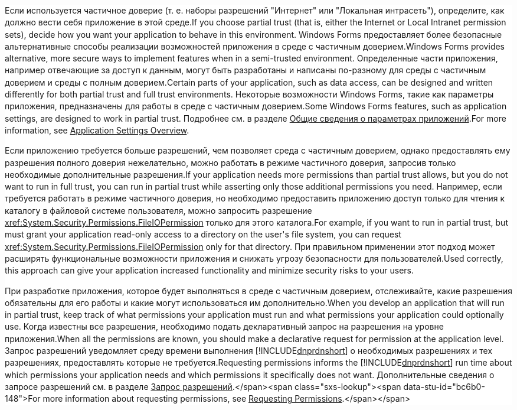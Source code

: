 <span data-ttu-id="bc6b0-137">Если используется частичное доверие (т. е. наборы разрешений "Интернет" или "Локальная интрасеть"), определите, как должно вести себя приложение в этой среде.</span><span class="sxs-lookup"><span data-stu-id="bc6b0-137">If you choose partial trust (that is, either the Internet or Local Intranet permission sets), decide how you want your application to behave in this environment.</span></span> <span data-ttu-id="bc6b0-138">Windows Forms предоставляет более безопасные альтернативные способы реализации возможностей приложения в среде с частичным доверием.</span><span class="sxs-lookup"><span data-stu-id="bc6b0-138">Windows Forms provides alternative, more secure ways to implement features when in a semi-trusted environment.</span></span> <span data-ttu-id="bc6b0-139">Определенные части приложения, например отвечающие за доступ к данным, могут быть разработаны и написаны по-разному для среды с частичным доверием и среды с полным доверием.</span><span class="sxs-lookup"><span data-stu-id="bc6b0-139">Certain parts of your application, such as data access, can be designed and written differently for both partial trust and full trust environments.</span></span> <span data-ttu-id="bc6b0-140">Некоторые возможности Windows Forms, такие как параметры приложения, предназначены для работы в среде с частичным доверием.</span><span class="sxs-lookup"><span data-stu-id="bc6b0-140">Some Windows Forms features, such as application settings, are designed to work in partial trust.</span></span> <span data-ttu-id="bc6b0-141">Подробнее см. в разделе [Общие сведения о параметрах приложений](./advanced/application-settings-overview.md).</span><span class="sxs-lookup"><span data-stu-id="bc6b0-141">For more information, see [Application Settings Overview](./advanced/application-settings-overview.md).</span></span>

<span data-ttu-id="bc6b0-142">Если приложению требуется больше разрешений, чем позволяет среда с частичным доверием, однако предоставлять ему разрешения полного доверия нежелательно, можно работать в режиме частичного доверия, запросив только необходимые дополнительные разрешения.</span><span class="sxs-lookup"><span data-stu-id="bc6b0-142">If your application needs more permissions than partial trust allows, but you do not want to run in full trust, you can run in partial trust while asserting only those additional permissions you need.</span></span> <span data-ttu-id="bc6b0-143">Например, если требуется работать в режиме частичного доверия, но необходимо предоставить приложению доступ только для чтения к каталогу в файловой системе пользователя, можно запросить разрешение <xref:System.Security.Permissions.FileIOPermission> только для этого каталога.</span><span class="sxs-lookup"><span data-stu-id="bc6b0-143">For example, if you want to run in partial trust, but must grant your application read-only access to a directory on the user's file system, you can request <xref:System.Security.Permissions.FileIOPermission> only for that directory.</span></span> <span data-ttu-id="bc6b0-144">При правильном применении этот подход может расширять функциональные возможности приложения и снижать угрозу безопасности для пользователей.</span><span class="sxs-lookup"><span data-stu-id="bc6b0-144">Used correctly, this approach can give your application increased functionality and minimize security risks to your users.</span></span>

<span data-ttu-id="bc6b0-145">При разработке приложения, которое будет выполняться в среде с частичным доверием, отслеживайте, какие разрешения обязательны для его работы и какие могут использоваться им дополнительно.</span><span class="sxs-lookup"><span data-stu-id="bc6b0-145">When you develop an application that will run in partial trust, keep track of what permissions your application must run and what permissions your application could optionally use.</span></span> <span data-ttu-id="bc6b0-146">Когда известны все разрешения, необходимо подать декларативный запрос на разрешения на уровне приложения.</span><span class="sxs-lookup"><span data-stu-id="bc6b0-146">When all the permissions are known, you should make a declarative request for permission at the application level.</span></span> <span data-ttu-id="bc6b0-147">Запрос разрешений уведомляет среду времени выполнения [!INCLUDE[dnprdnshort](../../../includes/dnprdnshort-md.md)] о необходимых разрешениях и тех разрешениях, предоставлять которые не требуется.</span><span class="sxs-lookup"><span data-stu-id="bc6b0-147">Requesting permissions informs the [!INCLUDE[dnprdnshort](../../../includes/dnprdnshort-md.md)] run time about which permissions your application needs and which permissions it specifically does not want.</span></span> <span data-ttu-id="bc6b0-148">Дополнительные сведения о запросе разрешений см. в разделе [Запрос разрешений](https://docs.microsoft.com/previous-versions/dotnet/netframework-4.0/yd267cce(v=vs.100)).</span><span class="sxs-lookup"><span data-stu-id="bc6b0-148">For more information about requesting permissions, see [Requesting Permissions](https://docs.microsoft.com/previous-versions/dotnet/netframework-4.0/yd267cce(v=vs.100)).</span></span>

